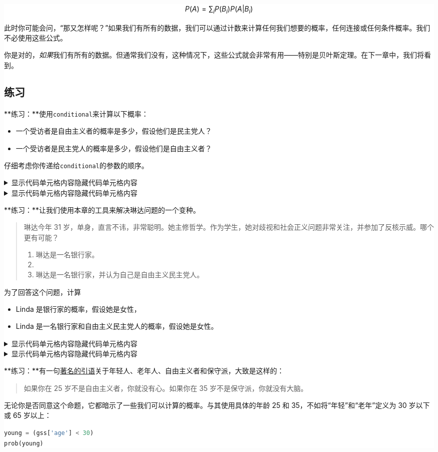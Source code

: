 $$P(A) = \sum_i P(B_i) P(A|B_i)$$

此时你可能会问，“那又怎样呢？”如果我们有所有的数据，我们可以通过计数来计算任何我们想要的概率，任何连接或任何条件概率。我们不必使用这些公式。

你是对的，*如果*我们有所有的数据。但通常我们没有，这种情况下，这些公式就会非常有用——特别是贝叶斯定理。在下一章中，我们将看到。

## 练习

**练习：**使用`conditional`来计算以下概率：

+   一个受访者是自由主义者的概率是多少，假设他们是民主党人？

+   一个受访者是民主党人的概率是多少，假设他们是自由主义者？

仔细考虑你传递给`conditional`的参数的顺序。

<details class="hide above-input"><summary aria-label="Toggle hidden content">显示代码单元格内容隐藏代码单元格内容</summary></details> <details class="hide above-input"><summary aria-label="Toggle hidden content">显示代码单元格内容隐藏代码单元格内容</summary></details>

**练习：**让我们使用本章的工具来解决琳达问题的一个变种。

> 琳达今年 31 岁，单身，直言不讳，非常聪明。她主修哲学。作为学生，她对歧视和社会正义问题非常关注，并参加了反核示威。哪个更有可能？
> 
> 1.  琳达是一名银行家。
> 1.  
> 1.  琳达是一名银行家，并认为自己是自由主义民主党人。

为了回答这个问题，计算

+   Linda 是银行家的概率，假设她是女性，

+   Linda 是一名银行家和自由主义民主党人的概率，假设她是女性。

<details class="hide above-input"><summary aria-label="Toggle hidden content">显示代码单元格内容隐藏代码单元格内容</summary></details> <details class="hide above-input"><summary aria-label="Toggle hidden content">显示代码单元格内容隐藏代码单元格内容</summary></details>

**练习：**有一句[著名的引语](https://quoteinvestigator.com/2014/02/24/heart-head/)关于年轻人、老年人、自由主义者和保守派，大致是这样的：

> 如果你在 25 岁不是自由主义者，你就没有心。如果你在 35 岁不是保守派，你就没有大脑。

无论你是否同意这个命题，它都暗示了一些我们可以计算的概率。与其使用具体的年龄 25 和 35，不如将“年轻”和“老年”定义为 30 岁以下或 65 岁以上：

```py
young = (gss['age'] < 30)
prob(young) 
```
